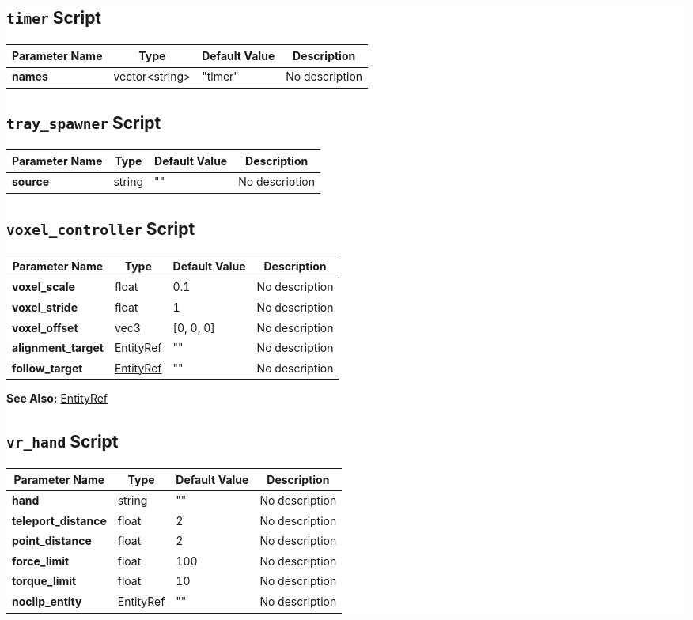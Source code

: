 ## `timer` Script

| Parameter Name | Type | Default Value | Description |
|------------|------|---------------|-------------|
| **names** | vector&lt;string&gt; | "timer" | No description |

</div>


<div class="component_definition">

## `tray_spawner` Script

| Parameter Name | Type | Default Value | Description |
|------------|------|---------------|-------------|
| **source** | string | "" | No description |

</div>


<div class="component_definition">

## `voxel_controller` Script

| Parameter Name | Type | Default Value | Description |
|------------|------|---------------|-------------|
| **voxel_scale** | float | 0.1 | No description |
| **voxel_stride** | float | 1 | No description |
| **voxel_offset** | vec3 | [0, 0, 0] | No description |
| **alignment_target** | [EntityRef](#EntityRef-type) | "" | No description |
| **follow_target** | [EntityRef](#EntityRef-type) | "" | No description |

**See Also:**
[EntityRef](#EntityRef-type)

</div>


<div class="component_definition">

## `vr_hand` Script

| Parameter Name | Type | Default Value | Description |
|------------|------|---------------|-------------|
| **hand** | string | "" | No description |
| **teleport_distance** | float | 2 | No description |
| **point_distance** | float | 2 | No description |
| **force_limit** | float | 100 | No description |
| **torque_limit** | float | 10 | No description |
| **noclip_entity** | [EntityRef](#EntityRef-type) | "" | No description |
